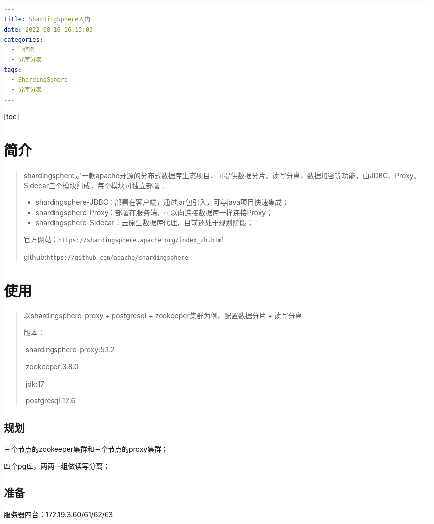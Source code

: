 ```yaml
---
title: ShardingSphere入门
date: 2022-08-16 16:13:03
categories:
  - 中间件
  - 分库分表
tags:
  -	ShardingSphere
  -	分库分表
---
```


[toc]

# 简介

> shardingsphere是一款apache开源的分布式数据库生态项目，可提供数据分片、读写分离、数据加密等功能，由JDBC、Proxy、Sidecar三个模块组成，每个模块可独立部署；
>
> - shardingsphere-JDBC：部署在客户端，通过jar包引入，可与java项目快速集成；
> - shardingsphere-Proxy：部署在服务端，可以向连接数据库一样连接Proxy；
> - shardingsphere-Sidecar：云原生数据库代理，目前还处于规划阶段；
>
> 官方网站：`https://shardingsphere.apache.org/index_zh.html`
>
> github:`https://github.com/apache/shardingsphere`

# 使用

> 以shardingsphere-proxy + postgresql + zookeeper集群为例，配置数据分片 + 读写分离
>
> 版本：
>
> ​	shardingsphere-proxy:5.1.2
>
> ​	zookeeper:3.8.0
>
> ​	jdk:17
>
> ​	postgresql:12.6

## 规划

三个节点的zookeeper集群和三个节点的proxy集群；

四个pg库，两两一组做读写分离；

## 准备

服务器四台：172.19.3.60/61/62/63
